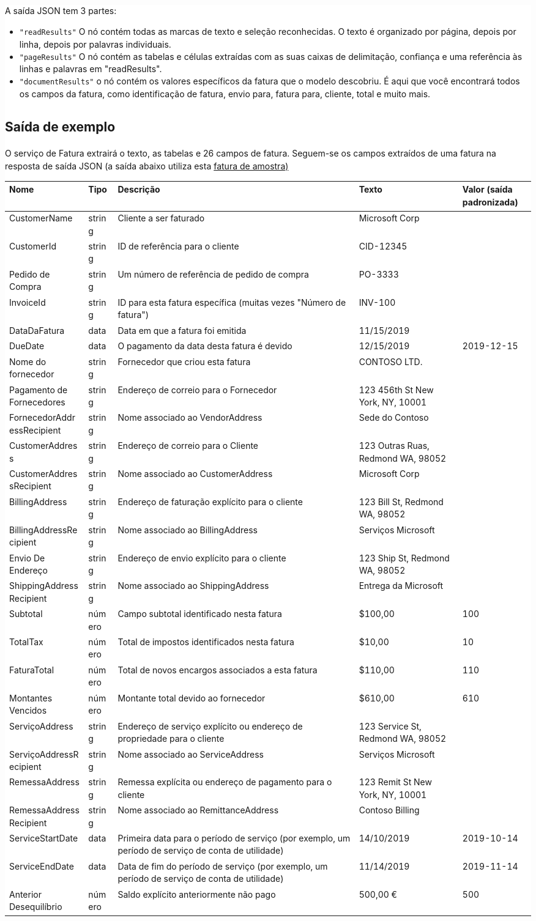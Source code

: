 A saída JSON tem 3 partes: 
* `"readResults"` O nó contém todas as marcas de texto e seleção reconhecidas. O texto é organizado por página, depois por linha, depois por palavras individuais. 
* `"pageResults"` O nó contém as tabelas e células extraídas com as suas caixas de delimitação, confiança e uma referência às linhas e palavras em "readResults".
* `"documentResults"` o nó contém os valores específicos da fatura que o modelo descobriu. É aqui que você encontrará todos os campos da fatura, como identificação de fatura, envio para, fatura para, cliente, total e muito mais.

## <a name="example-output"></a>Saída de exemplo

O serviço de Fatura extrairá o texto, as tabelas e 26 campos de fatura. Seguem-se os campos extraídos de uma fatura na resposta de saída JSON (a saída abaixo utiliza esta [fatura de amostra)](./media/sample-invoice.jpg)  

|Nome| Tipo | Descrição | Texto | Valor (saída padronizada) |
|:-----|:----|:----|:----| :----|
| CustomerName | string | Cliente a ser faturado | Microsoft Corp |  |
| CustomerId | string | ID de referência para o cliente | CID-12345 |  |
| Pedido de Compra | string | Um número de referência de pedido de compra | PO-3333 | |  |
| InvoiceId | string | ID para esta fatura específica (muitas vezes "Número de fatura") | INV-100 | |  |
| DataDaFatura | data | Data em que a fatura foi emitida | 11/15/2019 | 
| DueDate | data | O pagamento da data desta fatura é devido | 12/15/2019 | 2019-12-15 | 2019-11-15 |
| Nome do fornecedor | string | Fornecedor que criou esta fatura | CONTOSO LTD. | |
| Pagamento de Fornecedores | string | Endereço de correio para o Fornecedor | 123 456th St New York, NY, 10001 | |
| FornecedorAddressRecipient | string | Nome associado ao VendorAddress | Sede do Contoso | |
| CustomerAddress | string | Endereço de correio para o Cliente | 123 Outras Ruas, Redmond WA, 98052 | |
| CustomerAddressRecipient | string | Nome associado ao CustomerAddress | Microsoft Corp | |
| BillingAddress | string | Endereço de faturação explícito para o cliente | 123 Bill St, Redmond WA, 98052 | |
| BillingAddressRecipient | string | Nome associado ao BillingAddress | Serviços Microsoft | |
| Envio De Endereço | string | Endereço de envio explícito para o cliente | 123 Ship St, Redmond WA, 98052 | |
| ShippingAddressRecipient | string | Nome associado ao ShippingAddress | Entrega da Microsoft | |
| Subtotal | número | Campo subtotal identificado nesta fatura | $100,00 | 100 | 
| TotalTax | número | Total de impostos identificados nesta fatura | $10,00 | 10 |
| FaturaTotal | número | Total de novos encargos associados a esta fatura | $110,00 | 110 |
| Montantes Vencidos |  número | Montante total devido ao fornecedor | $610,00 | 610 |
| ServiçoAddress | string | Endereço de serviço explícito ou endereço de propriedade para o cliente | 123 Service St, Redmond WA, 98052 | |
| ServiçoAddressRecipient | string | Nome associado ao ServiceAddress | Serviços Microsoft | |
| RemessaAddress | string | Remessa explícita ou endereço de pagamento para o cliente | 123 Remit St New York, NY, 10001 |  |
| RemessaAddressRecipient | string | Nome associado ao RemittanceAddress | Contoso Billing |  |
| ServiceStartDate | data | Primeira data para o período de serviço (por exemplo, um período de serviço de conta de utilidade) | 14/10/2019 | 2019-10-14 |
| ServiceEndDate | data | Data de fim do período de serviço (por exemplo, um período de serviço de conta de utilidade) | 11/14/2019 | 2019-11-14 |
| Anterior Desequilíbrio | número | Saldo explícito anteriormente não pago | 500,00 € | 500 |
